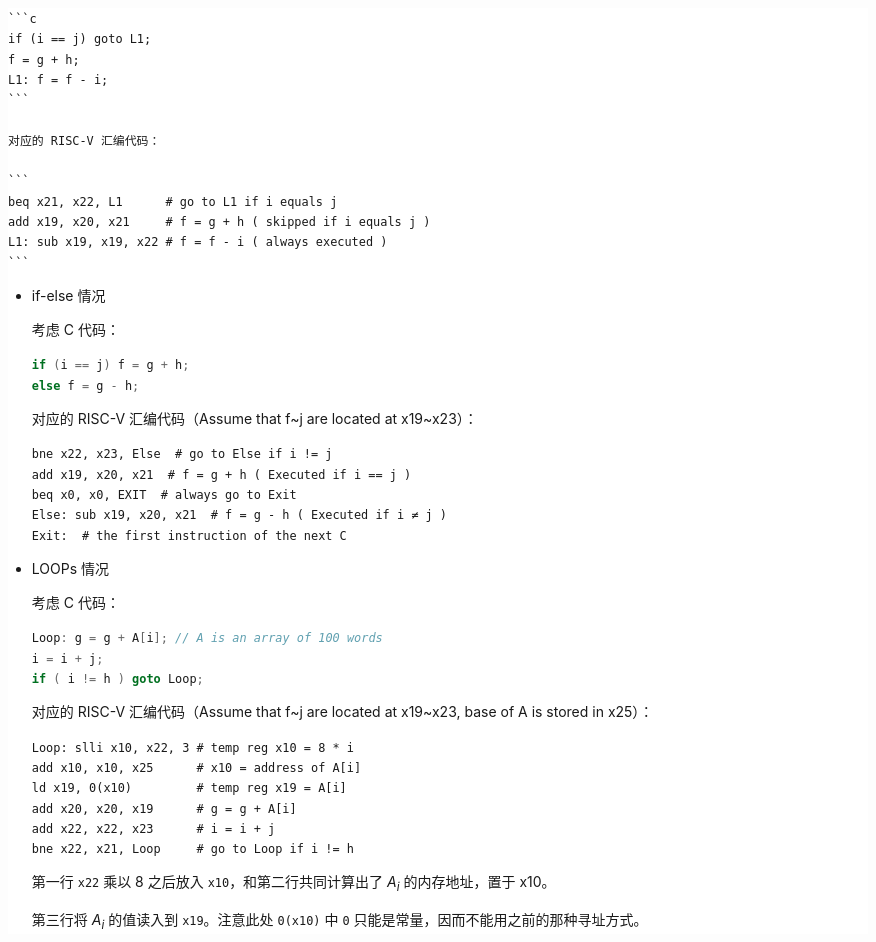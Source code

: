     ```c
    if (i == j) goto L1;
    f = g + h;
    L1: f = f - i;
    ```

    对应的 RISC-V 汇编代码：

    ```
    beq x21, x22, L1      # go to L1 if i equals j
    add x19, x20, x21     # f = g + h ( skipped if i equals j )
    L1: sub x19, x19, x22 # f = f - i ( always executed )
    ```

+ if-else 情况

    考虑 C 代码：

    ```c
    if (i == j) f = g + h;
    else f = g - h;
    ```

    对应的 RISC-V 汇编代码（Assume that f~j are located at x19~x23）： 

    ```
    bne x22, x23, Else  # go to Else if i != j
    add x19, x20, x21  # f = g + h ( Executed if i == j )
    beq x0, x0, EXIT  # always go to Exit
    Else: sub x19, x20, x21  # f = g - h ( Executed if i ≠ j ) 
    Exit:  # the first instruction of the next C 
    ```

+ LOOPs 情况

    考虑 C 代码：

    ```c
    Loop: g = g + A[i]; // A is an array of 100 words
    i = i + j;
    if ( i != h ) goto Loop;
    ```

    对应的 RISC-V 汇编代码（Assume that f~j are located at x19~x23, base of A is stored in x25）： 

    ```
    Loop: slli x10, x22, 3 # temp reg x10 = 8 * i
    add x10, x10, x25      # x10 = address of A[i]
    ld x19, 0(x10)         # temp reg x19 = A[i]
    add x20, x20, x19      # g = g + A[i]
    add x22, x22, x23      # i = i + j
    bne x22, x21, Loop     # go to Loop if i != h
    ```

    第一行 `x22` 乘以 $8$ 之后放入 `x10`，和第二行共同计算出了 $A_i$ 的内存地址，置于 x10。

    第三行将 $A_i$ 的值读入到 `x19`。注意此处 `0(x10)` 中 `0` 只能是常量，因而不能用之前的那种寻址方式。

